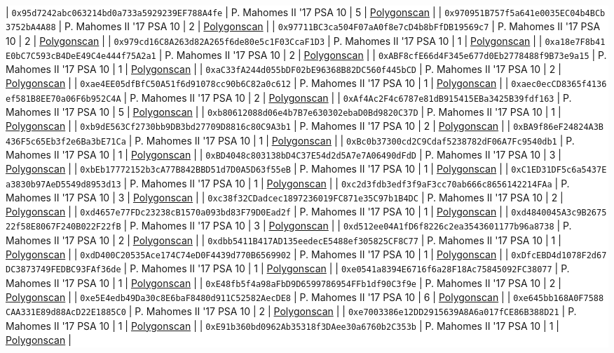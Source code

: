 | `0x95d7242abc063214bd0a733a5929239EF788A4fe` | P. Mahomes II '17 PSA 10 | 5 | [Polygonscan](https://polygonscan.com/tx/0x4cb0466a916fe8f54737a2f397e9dc2e20584537573728143628ff4335b1e3e5) |
| `0x970951B757f5a641e0035EC04b4BCb3752bA4A88` | P. Mahomes II '17 PSA 10 | 2 | [Polygonscan](https://polygonscan.com/tx/0xb5aa1da48292c3a9a040fb3e48a4858e22032df8edb597155bb3128382bde483) |
| `0x97711BC3ca504F07aA0f8e7cD4b8bFfDB19569c7` | P. Mahomes II '17 PSA 10 | 2 | [Polygonscan](https://polygonscan.com/tx/0x98ee6355785cfe29e1de2a0585acb14412bf5fe7995425df174f09e241185d38) |
| `0x979cd16C8A263d82A265f6de80e5c1F03CcaF1D3` | P. Mahomes II '17 PSA 10 | 1 | [Polygonscan](https://polygonscan.com/tx/0x3f471f4e57e83484c64198f20d78aafa5211e4150bf0e3d6ea06b2544d57405a) |
| `0xa18e7F8b41E0bC7C593cB4DeE49C4e444f75A2a1` | P. Mahomes II '17 PSA 10 | 2 | [Polygonscan](https://polygonscan.com/tx/0x2c1e75eb349d89df00715f1a63c8b18890dd6a5a6aab74687b3df8549da2d285) |
| `0xABF8cfE66d4F345e677d0Eb2778488f9B73e9a15` | P. Mahomes II '17 PSA 10 | 1 | [Polygonscan](https://polygonscan.com/tx/0x27dd76d3a03670387f3712a473762443e5e2ea7d92ef9fdde31a08d70a16f779) |
| `0xaC33fA244d055bDF02bE96368B82DC560f445bCD` | P. Mahomes II '17 PSA 10 | 2 | [Polygonscan](https://polygonscan.com/tx/0x5db5bdfa25b9ca5931051f3d5e0ed1c33d32aee328361a1e6a8b1929ee820ad6) |
| `0xae4EE05dfBfC50A51f6d91078cc90b6C82a0c612` | P. Mahomes II '17 PSA 10 | 1 | [Polygonscan](https://polygonscan.com/tx/0xcdf8f2263f133ae61882b1c88c295ec2e7cddaac9ff54853585f04f45af22a62) |
| `0xaec0ecCD8365f4136ef581B8EE70a06F6b952C4A` | P. Mahomes II '17 PSA 10 | 2 | [Polygonscan](https://polygonscan.com/tx/0xa5b3795ee48d0538ec3ce3c061480022b809217a9ba06a7b37fdd5505c247ad2) |
| `0xAf4Ac2F4c6787e81dB915415EBa3425B39fdf163` | P. Mahomes II '17 PSA 10 | 5 | [Polygonscan](https://polygonscan.com/tx/0x0408c3837d55845f6340515a85eb6bdcb2174ff7c3a641e1b1d16f6edbae10f7) |
| `0xb80612088d06e4b7B7e630302ebaD0Bd9820C37D` | P. Mahomes II '17 PSA 10 | 1 | [Polygonscan](https://polygonscan.com/tx/0x71297a1a7fa945324f7a429d6bf52b783865b87c8ba467b12d3e5753f7f35b90) |
| `0xb9dE563Cf2730bb9DB3bd27709D8816c80C9A3b1` | P. Mahomes II '17 PSA 10 | 2 | [Polygonscan](https://polygonscan.com/tx/0xb89e9fe0f7f760b6c0df45fdb30dc1f8df396ab30befd270ef96d481e0667cb3) |
| `0xBA9f86eF24824A3B436F5c65Eb3f2e6Ba3bE71Ca` | P. Mahomes II '17 PSA 10 | 1 | [Polygonscan](https://polygonscan.com/tx/0x9b989ba2c6a843721ab0a09ee6444b7996d257a5aa52bdb2e92b4890f655b076) |
| `0xBc0b37300cd2C9Cdaf5238782dF06A7Fc9540db1` | P. Mahomes II '17 PSA 10 | 1 | [Polygonscan](https://polygonscan.com/tx/0xdd77efe4841524a3c1896e22ebf5f51c650bf1859f715466abae5a75c256d5af) |
| `0xBD4048c803138bD4C37E54d2d5A7e7A06490dFdD` | P. Mahomes II '17 PSA 10 | 3 | [Polygonscan](https://polygonscan.com/tx/0xa7c2bd1a58d8f8b854847a7909fb4dcca05bd1cbc08d5ce569bb76565a4f1e27) |
| `0xbEb17772152b3cA77B842BBD51d7D0A5D63f55eB` | P. Mahomes II '17 PSA 10 | 1 | [Polygonscan](https://polygonscan.com/tx/0x0c945447ab0637325af0a5a80ede60771c64a5c1507bf61227ea1fa1576b989a) |
| `0xC1ED31DF5c6a5437Ea3830b97AeD5549d8953d13` | P. Mahomes II '17 PSA 10 | 1 | [Polygonscan](https://polygonscan.com/tx/0x99eb36c7c88056082e45d31a0e46011a2a01875c6b8aeb26166d84611f1471e0) |
| `0xc2d3fdb3edf3f9aF3cc70ab666c8656142214FAa` | P. Mahomes II '17 PSA 10 | 3 | [Polygonscan](https://polygonscan.com/tx/0xd67f11fb33d16ff56017687bfc00d40df463a42cf06a98c3f081b51eb6c87df6) |
| `0xc38f32CDadcec1897236019FC871e35C97b1B4DC` | P. Mahomes II '17 PSA 10 | 2 | [Polygonscan](https://polygonscan.com/tx/0xb6345f5e3cdf88056a3950568beefcbc2af38261508579e0e362556369d6c75b) |
| `0xd4657e77FDc23238cB1570a093bd83F79D0Ead2f` | P. Mahomes II '17 PSA 10 | 1 | [Polygonscan](https://polygonscan.com/tx/0x363ea289700cf3f6f135f5a0b32bcfcbea1c4ce0b61985b61a8a0042d5689e28) |
| `0xd4840045A3c9B267522f58E8067F240B022F22fB` | P. Mahomes II '17 PSA 10 | 3 | [Polygonscan](https://polygonscan.com/tx/0x65fbf7298dc5d439853c55a22582c2fc8a27c5a77adbbeb6ff76cae3b089fa17) |
| `0xd512ee04A1fD6f8226c2ea3543601177b96a8738` | P. Mahomes II '17 PSA 10 | 2 | [Polygonscan](https://polygonscan.com/tx/0xf32eccc549e0ad23854925038c28f3bef4564e27f498e5b7abf8fa913f5a2c0e) |
| `0xdbb5411B417AD135eedecE5488ef305825CF8C77` | P. Mahomes II '17 PSA 10 | 1 | [Polygonscan](https://polygonscan.com/tx/0xce117cdbab3143baf284e15d5df82ae88d440ee19bef9e5512c6f767c70a7e9e) |
| `0xdD400C20535Ace174C74eD0F4439d770B6569902` | P. Mahomes II '17 PSA 10 | 1 | [Polygonscan](https://polygonscan.com/tx/0xd78b5083357a9ca5553124fb113c887ae56b56f625985c8377c875a2c79fa56d) |
| `0xDfcEBD4d1078F2d67DC3873749FEDBC93FAf36de` | P. Mahomes II '17 PSA 10 | 1 | [Polygonscan](https://polygonscan.com/tx/0x35d99c08b246f0a1089aec591f9ce7cec6a55fdf8c21570730c9abfd982a2624) |
| `0xe0541a8394E6716f6a28F18Ac75845092FC38077` | P. Mahomes II '17 PSA 10 | 1 | [Polygonscan](https://polygonscan.com/tx/0xa7d2571ed9f91f612907e0929548118ebeea6b77887925d42fe6cd3ae0cf3167) |
| `0xE48fb5f4a98aFbD9D6599786954FFb1df90C3f9e` | P. Mahomes II '17 PSA 10 | 2 | [Polygonscan](https://polygonscan.com/tx/0xc816d2d8f29d78ae385f4f11ab1804992d6d969b995246a565bd61fd5e6a604b) |
| `0xe5E4edb49Da30c8E6baF8480d911C52582AecDE8` | P. Mahomes II '17 PSA 10 | 6 | [Polygonscan](https://polygonscan.com/tx/0x0ee781c39733ebbebcc338470b50e634533d4cfaf7e8d4eba9e2a764bf7dabe3) |
| `0xe645bb168A0F7588CAA331E89d88AcD22E1885C0` | P. Mahomes II '17 PSA 10 | 2 | [Polygonscan](https://polygonscan.com/tx/0x155f695f08deec553d0acb6524bcb23f120d912baf04c0abaaea5773a4387417) |
| `0xe7003386e12DD2915639A8A6a017fCE86B388D21` | P. Mahomes II '17 PSA 10 | 1 | [Polygonscan](https://polygonscan.com/tx/0x2b3254f3eaedafa4d9eca37a12de8fc44151e5beba1cf85390f3778556b15e03) |
| `0xE91b360bd0962Ab35318f3DAee30a6760b2C353b` | P. Mahomes II '17 PSA 10 | 1 | [Polygonscan](https://polygonscan.com/tx/0x3762c47d81e12fb9a2bf1bd714a060cf73b110b942c6d1f4640eac7856f7def7) |